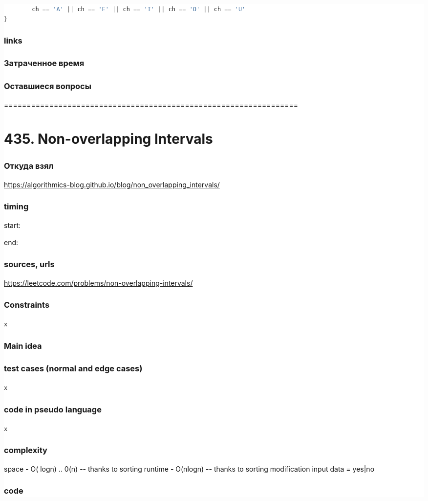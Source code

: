 ```go
		ch == 'A' || ch == 'E' || ch == 'I' || ch == 'O' || ch == 'U'
}
```

### links
### Затраченное время
### Оставшиеся вопросы

=================================================================


# 435. Non-overlapping Intervals
### Откуда взял
https://algorithmics-blog.github.io/blog/non_overlapping_intervals/
### timing
start:

end:

### sources, urls
https://leetcode.com/problems/non-overlapping-intervals/

### Constraints
```
x
```

### Main idea

### test cases (normal and edge cases)
```
x
```

### code in pseudo language

```
x
```

### complexity

space - O( logn) .. 0(n)  -- thanks to sorting
runtime - O(nlogn) -- thanks to sorting
modification input data = yes|no

### code
